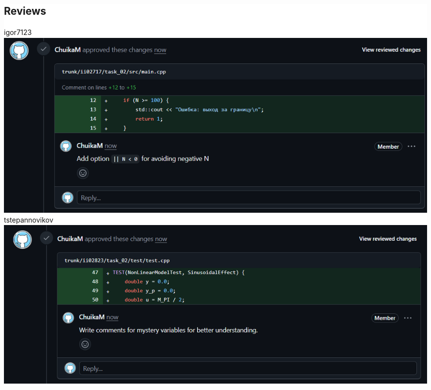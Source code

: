 ## Reviews
igor7123
<br>
![Review for igor7123](images/igor7123.png)
<br>
tstepannovikov
<br>
![Review for :](images/tstepannovikov.png)

